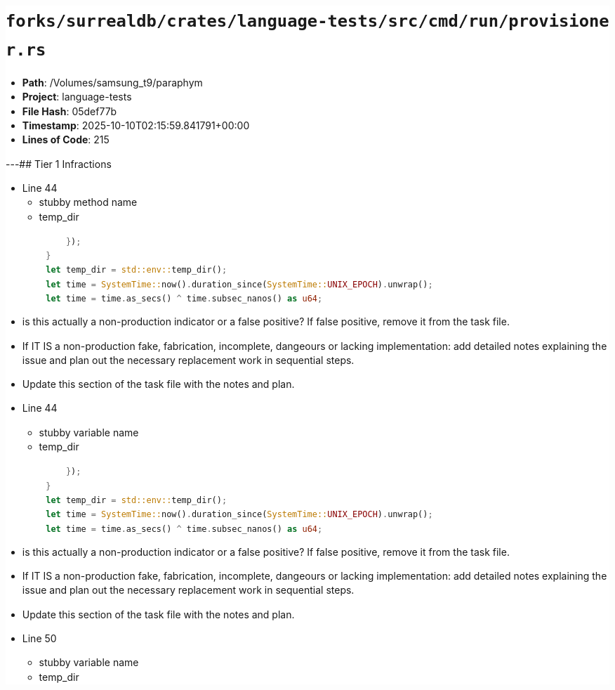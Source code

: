# `forks/surrealdb/crates/language-tests/src/cmd/run/provisioner.rs`

- **Path**: /Volumes/samsung_t9/paraphym
- **Project**: language-tests
- **File Hash**: 05def77b  
- **Timestamp**: 2025-10-10T02:15:59.841791+00:00  
- **Lines of Code**: 215

---## Tier 1 Infractions 


- Line 44
  - stubby method name
  - temp_dir

```rust
			});
		}
		let temp_dir = std::env::temp_dir();
		let time = SystemTime::now().duration_since(SystemTime::UNIX_EPOCH).unwrap();
		let time = time.as_secs() ^ time.subsec_nanos() as u64;
```

- is this actually a non-production indicator or a false positive? If false positive, remove it from the task file.
- If IT IS a non-production fake, fabrication, incomplete, dangeours or lacking implementation: add detailed notes explaining the issue and plan out the necessary replacement work in sequential steps. 
- Update this section of the task file with the notes and plan.


- Line 44
  - stubby variable name
  - temp_dir

```rust
			});
		}
		let temp_dir = std::env::temp_dir();
		let time = SystemTime::now().duration_since(SystemTime::UNIX_EPOCH).unwrap();
		let time = time.as_secs() ^ time.subsec_nanos() as u64;
```

- is this actually a non-production indicator or a false positive? If false positive, remove it from the task file.
- If IT IS a non-production fake, fabrication, incomplete, dangeours or lacking implementation: add detailed notes explaining the issue and plan out the necessary replacement work in sequential steps. 
- Update this section of the task file with the notes and plan.


- Line 50
  - stubby variable name
  - temp_dir
